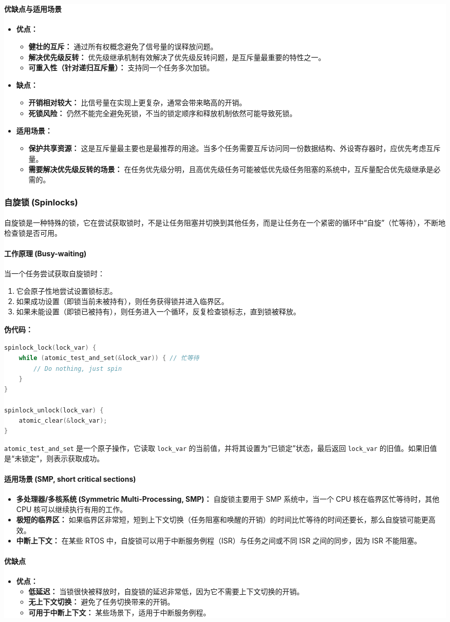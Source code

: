 #### 优缺点与适用场景

*   **优点：**
    *   **健壮的互斥：** 通过所有权概念避免了信号量的误释放问题。
    *   **解决优先级反转：** 优先级继承机制有效解决了优先级反转问题，是互斥量最重要的特性之一。
    *   **可重入性（针对递归互斥量）：** 支持同一个任务多次加锁。

*   **缺点：**
    *   **开销相对较大：** 比信号量在实现上更复杂，通常会带来略高的开销。
    *   **死锁风险：** 仍然不能完全避免死锁，不当的锁定顺序和释放机制依然可能导致死锁。

*   **适用场景：**
    *   **保护共享资源：** 这是互斥量最主要也是最推荐的用途。当多个任务需要互斥访问同一份数据结构、外设寄存器时，应优先考虑互斥量。
    *   **需要解决优先级反转的场景：** 在任务优先级分明，且高优先级任务可能被低优先级任务阻塞的系统中，互斥量配合优先级继承是必需的。

### 自旋锁 (Spinlocks)

自旋锁是一种特殊的锁，它在尝试获取锁时，不是让任务阻塞并切换到其他任务，而是让任务在一个紧密的循环中“自旋”（忙等待），不断地检查锁是否可用。

#### 工作原理 (Busy-waiting)

当一个任务尝试获取自旋锁时：
1.  它会原子性地尝试设置锁标志。
2.  如果成功设置（即锁当前未被持有），则任务获得锁并进入临界区。
3.  如果未能设置（即锁已被持有），则任务进入一个循环，反复检查锁标志，直到锁被释放。

**伪代码：**
```c
spinlock_lock(lock_var) {
    while (atomic_test_and_set(&lock_var)) { // 忙等待
        // Do nothing, just spin
    }
}

spinlock_unlock(lock_var) {
    atomic_clear(&lock_var);
}
```
`atomic_test_and_set` 是一个原子操作，它读取 `lock_var` 的当前值，并将其设置为“已锁定”状态，最后返回 `lock_var` 的旧值。如果旧值是“未锁定”，则表示获取成功。

#### 适用场景 (SMP, short critical sections)

*   **多处理器/多核系统 (Symmetric Multi-Processing, SMP)：** 自旋锁主要用于 SMP 系统中，当一个 CPU 核在临界区忙等待时，其他 CPU 核可以继续执行有用的工作。
*   **极短的临界区：** 如果临界区非常短，短到上下文切换（任务阻塞和唤醒的开销）的时间比忙等待的时间还要长，那么自旋锁可能更高效。
*   **中断上下文：** 在某些 RTOS 中，自旋锁可以用于中断服务例程（ISR）与任务之间或不同 ISR 之间的同步，因为 ISR 不能阻塞。

#### 优缺点

*   **优点：**
    *   **低延迟：** 当锁很快被释放时，自旋锁的延迟非常低，因为它不需要上下文切换的开销。
    *   **无上下文切换：** 避免了任务切换带来的开销。
    *   **可用于中断上下文：** 某些场景下，适用于中断服务例程。
